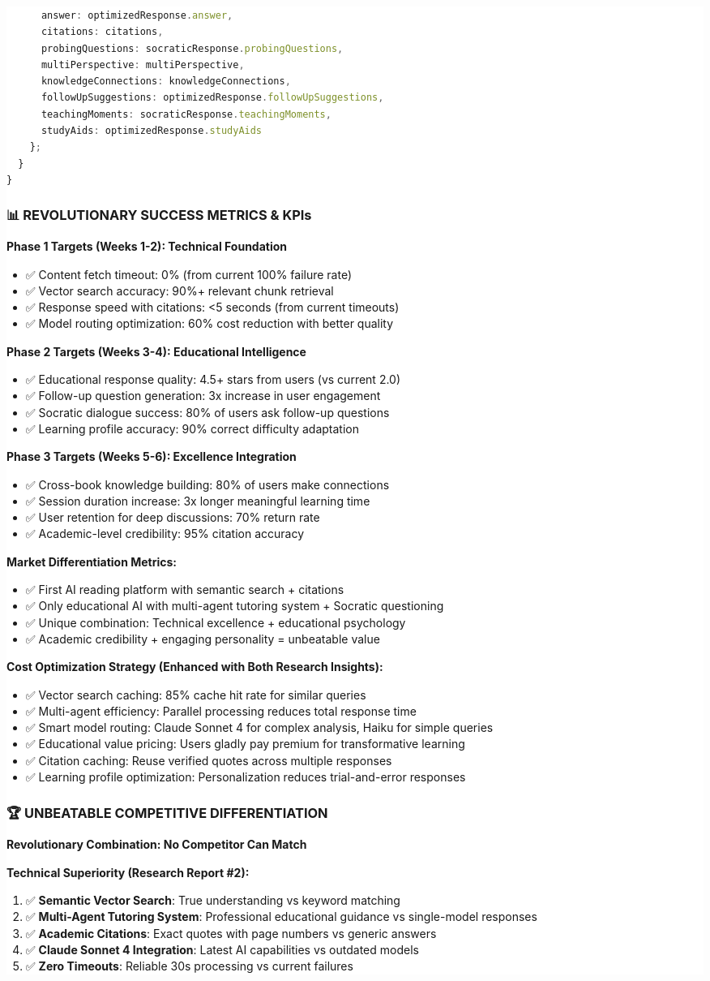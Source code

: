 ```typescript
      answer: optimizedResponse.answer,
      citations: citations,
      probingQuestions: socraticResponse.probingQuestions,
      multiPerspective: multiPerspective,
      knowledgeConnections: knowledgeConnections,
      followUpSuggestions: optimizedResponse.followUpSuggestions,
      teachingMoments: socraticResponse.teachingMoments,
      studyAids: optimizedResponse.studyAids
    };
  }
}
```

### 📊 REVOLUTIONARY SUCCESS METRICS & KPIs

**Phase 1 Targets (Weeks 1-2): Technical Foundation**
- ✅ Content fetch timeout: 0% (from current 100% failure rate)
- ✅ Vector search accuracy: 90%+ relevant chunk retrieval
- ✅ Response speed with citations: <5 seconds (from current timeouts)
- ✅ Model routing optimization: 60% cost reduction with better quality

**Phase 2 Targets (Weeks 3-4): Educational Intelligence**
- ✅ Educational response quality: 4.5+ stars from users (vs current 2.0)
- ✅ Follow-up question generation: 3x increase in user engagement
- ✅ Socratic dialogue success: 80% of users ask follow-up questions
- ✅ Learning profile accuracy: 90% correct difficulty adaptation

**Phase 3 Targets (Weeks 5-6): Excellence Integration**
- ✅ Cross-book knowledge building: 80% of users make connections
- ✅ Session duration increase: 3x longer meaningful learning time
- ✅ User retention for deep discussions: 70% return rate
- ✅ Academic-level credibility: 95% citation accuracy

**Market Differentiation Metrics:**
- ✅ First AI reading platform with semantic search + citations
- ✅ Only educational AI with multi-agent tutoring system + Socratic questioning
- ✅ Unique combination: Technical excellence + educational psychology
- ✅ Academic credibility + engaging personality = unbeatable value

**Cost Optimization Strategy (Enhanced with Both Research Insights):**
- ✅ Vector search caching: 85% cache hit rate for similar queries
- ✅ Multi-agent efficiency: Parallel processing reduces total response time
- ✅ Smart model routing: Claude Sonnet 4 for complex analysis, Haiku for simple queries
- ✅ Educational value pricing: Users gladly pay premium for transformative learning
- ✅ Citation caching: Reuse verified quotes across multiple responses
- ✅ Learning profile optimization: Personalization reduces trial-and-error responses

### 🏆 UNBEATABLE COMPETITIVE DIFFERENTIATION

**Revolutionary Combination: No Competitor Can Match**

**Technical Superiority (Research Report #2):**
1. ✅ **Semantic Vector Search**: True understanding vs keyword matching
2. ✅ **Multi-Agent Tutoring System**: Professional educational guidance vs single-model responses
3. ✅ **Academic Citations**: Exact quotes with page numbers vs generic answers
4. ✅ **Claude Sonnet 4 Integration**: Latest AI capabilities vs outdated models
5. ✅ **Zero Timeouts**: Reliable 30s processing vs current failures

